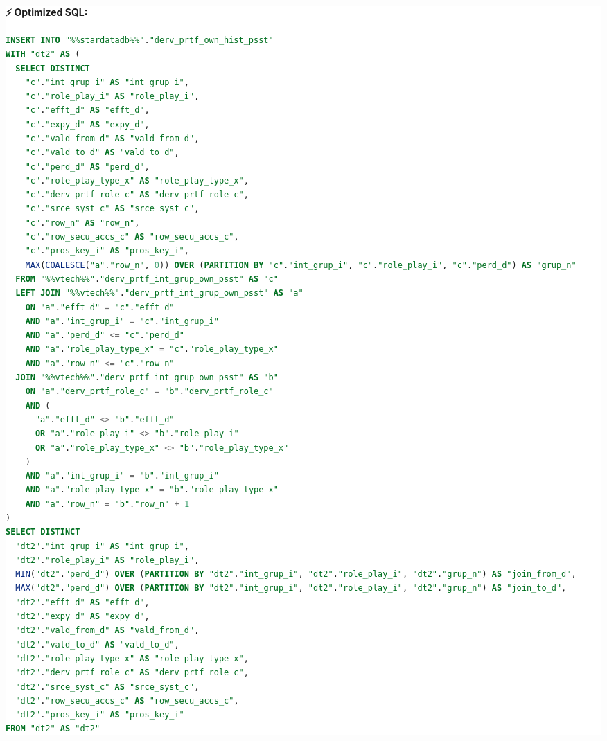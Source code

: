 #### ⚡ Optimized SQL:
```sql
INSERT INTO "%%stardatadb%%"."derv_prtf_own_hist_psst"
WITH "dt2" AS (
  SELECT DISTINCT
    "c"."int_grup_i" AS "int_grup_i",
    "c"."role_play_i" AS "role_play_i",
    "c"."efft_d" AS "efft_d",
    "c"."expy_d" AS "expy_d",
    "c"."vald_from_d" AS "vald_from_d",
    "c"."vald_to_d" AS "vald_to_d",
    "c"."perd_d" AS "perd_d",
    "c"."role_play_type_x" AS "role_play_type_x",
    "c"."derv_prtf_role_c" AS "derv_prtf_role_c",
    "c"."srce_syst_c" AS "srce_syst_c",
    "c"."row_n" AS "row_n",
    "c"."row_secu_accs_c" AS "row_secu_accs_c",
    "c"."pros_key_i" AS "pros_key_i",
    MAX(COALESCE("a"."row_n", 0)) OVER (PARTITION BY "c"."int_grup_i", "c"."role_play_i", "c"."perd_d") AS "grup_n"
  FROM "%%vtech%%"."derv_prtf_int_grup_own_psst" AS "c"
  LEFT JOIN "%%vtech%%"."derv_prtf_int_grup_own_psst" AS "a"
    ON "a"."efft_d" = "c"."efft_d"
    AND "a"."int_grup_i" = "c"."int_grup_i"
    AND "a"."perd_d" <= "c"."perd_d"
    AND "a"."role_play_type_x" = "c"."role_play_type_x"
    AND "a"."row_n" <= "c"."row_n"
  JOIN "%%vtech%%"."derv_prtf_int_grup_own_psst" AS "b"
    ON "a"."derv_prtf_role_c" = "b"."derv_prtf_role_c"
    AND (
      "a"."efft_d" <> "b"."efft_d"
      OR "a"."role_play_i" <> "b"."role_play_i"
      OR "a"."role_play_type_x" <> "b"."role_play_type_x"
    )
    AND "a"."int_grup_i" = "b"."int_grup_i"
    AND "a"."role_play_type_x" = "b"."role_play_type_x"
    AND "a"."row_n" = "b"."row_n" + 1
)
SELECT DISTINCT
  "dt2"."int_grup_i" AS "int_grup_i",
  "dt2"."role_play_i" AS "role_play_i",
  MIN("dt2"."perd_d") OVER (PARTITION BY "dt2"."int_grup_i", "dt2"."role_play_i", "dt2"."grup_n") AS "join_from_d",
  MAX("dt2"."perd_d") OVER (PARTITION BY "dt2"."int_grup_i", "dt2"."role_play_i", "dt2"."grup_n") AS "join_to_d",
  "dt2"."efft_d" AS "efft_d",
  "dt2"."expy_d" AS "expy_d",
  "dt2"."vald_from_d" AS "vald_from_d",
  "dt2"."vald_to_d" AS "vald_to_d",
  "dt2"."role_play_type_x" AS "role_play_type_x",
  "dt2"."derv_prtf_role_c" AS "derv_prtf_role_c",
  "dt2"."srce_syst_c" AS "srce_syst_c",
  "dt2"."row_secu_accs_c" AS "row_secu_accs_c",
  "dt2"."pros_key_i" AS "pros_key_i"
FROM "dt2" AS "dt2"
```

